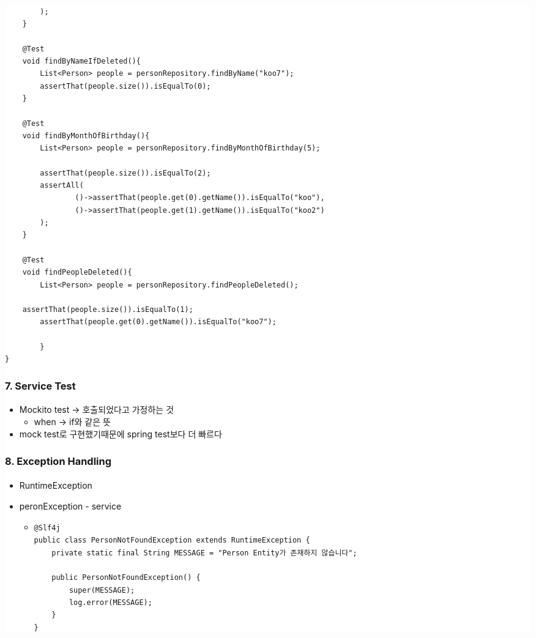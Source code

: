 ```
        );
    }

    @Test
    void findByNameIfDeleted(){
        List<Person> people = personRepository.findByName("koo7");
        assertThat(people.size()).isEqualTo(0);
    }

    @Test
    void findByMonthOfBirthday(){
        List<Person> people = personRepository.findByMonthOfBirthday(5);

        assertThat(people.size()).isEqualTo(2);
        assertAll(
                ()->assertThat(people.get(0).getName()).isEqualTo("koo"),
                ()->assertThat(people.get(1).getName()).isEqualTo("koo2")
        );
    }

    @Test
    void findPeopleDeleted(){
        List<Person> people = personRepository.findPeopleDeleted();

    assertThat(people.size()).isEqualTo(1);
        assertThat(people.get(0).getName()).isEqualTo("koo7");

        }
}
```

### 7. Service Test 

- Mockito test -> 호출되었다고 가정하는 것
  - when -> if와 같은 뜻 
- mock test로 구현했기때문에 spring test보다 더 빠르다

### 8. Exception Handling

- RuntimeException

- peronException  - service

  - ```
    @Slf4j
    public class PersonNotFoundException extends RuntimeException {
        private static final String MESSAGE = "Person Entity가 존재하지 않습니다";
    
        public PersonNotFoundException() {
            super(MESSAGE);
            log.error(MESSAGE);
        }
    }
    ```
